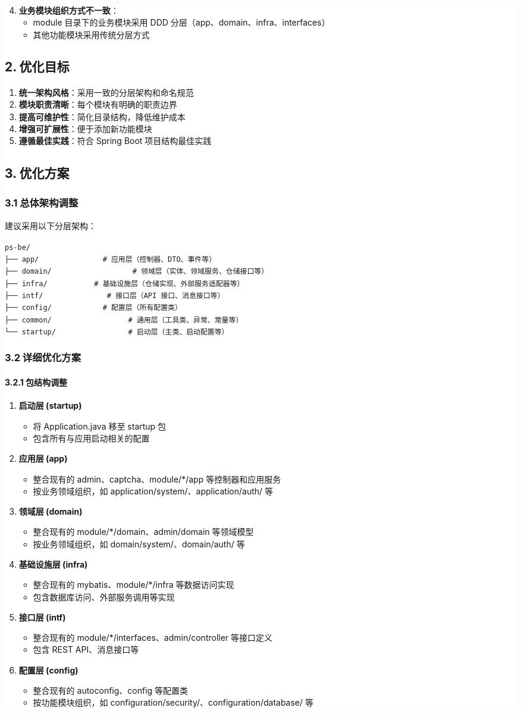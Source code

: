 4. **业务模块组织方式不一致**：
   - module 目录下的业务模块采用 DDD 分层（app、domain、infra、interfaces）
   - 其他功能模块采用传统分层方式

## 2. 优化目标

1. **统一架构风格**：采用一致的分层架构和命名规范
2. **模块职责清晰**：每个模块有明确的职责边界
3. **提高可维护性**：简化目录结构，降低维护成本
4. **增强可扩展性**：便于添加新功能模块
5. **遵循最佳实践**：符合 Spring Boot 项目结构最佳实践

## 3. 优化方案

### 3.1 总体架构调整

建议采用以下分层架构：

```
ps-be/
├── app/               # 应用层（控制器、DTO、事件等）
├── domain/                   # 领域层（实体、领域服务、仓储接口等）
├── infra/           # 基础设施层（仓储实现、外部服务适配器等）
├── intf/               # 接口层（API 接口、消息接口等）
├── config/            # 配置层（所有配置类）
├── common/                  # 通用层（工具类、异常、常量等）
└── startup/                 # 启动层（主类、启动配置等）
```

### 3.2 详细优化方案

#### 3.2.1 包结构调整

1. **启动层 (startup)**
   - 将 Application.java 移至 startup 包
   - 包含所有与应用启动相关的配置

2. **应用层 (app)**
   - 整合现有的 admin、captcha、module/*/app 等控制器和应用服务
   - 按业务领域组织，如 application/system/、application/auth/ 等

3. **领域层 (domain)**
   - 整合现有的 module/*/domain、admin/domain 等领域模型
   - 按业务领域组织，如 domain/system/、domain/auth/ 等

4. **基础设施层 (infra)**
   - 整合现有的 mybatis、module/*/infra 等数据访问实现
   - 包含数据库访问、外部服务调用等实现

5. **接口层 (intf)**
   - 整合现有的 module/*/interfaces、admin/controller 等接口定义
   - 包含 REST API、消息接口等

6. **配置层 (config)**
   - 整合现有的 autoconfig、config 等配置类
   - 按功能模块组织，如 configuration/security/、configuration/database/ 等
